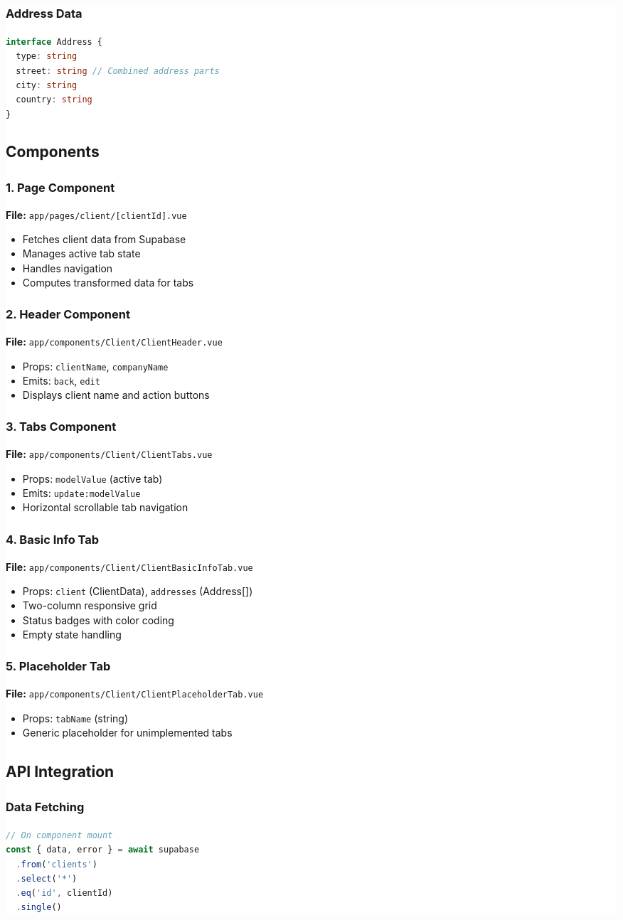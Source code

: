 ### Address Data
```typescript
interface Address {
  type: string
  street: string // Combined address parts
  city: string
  country: string
}
```

## Components

### 1. Page Component
**File:** `app/pages/client/[clientId].vue`
- Fetches client data from Supabase
- Manages active tab state
- Handles navigation
- Computes transformed data for tabs

### 2. Header Component
**File:** `app/components/Client/ClientHeader.vue`
- Props: `clientName`, `companyName`
- Emits: `back`, `edit`
- Displays client name and action buttons

### 3. Tabs Component
**File:** `app/components/Client/ClientTabs.vue`
- Props: `modelValue` (active tab)
- Emits: `update:modelValue`
- Horizontal scrollable tab navigation

### 4. Basic Info Tab
**File:** `app/components/Client/ClientBasicInfoTab.vue`
- Props: `client` (ClientData), `addresses` (Address[])
- Two-column responsive grid
- Status badges with color coding
- Empty state handling

### 5. Placeholder Tab
**File:** `app/components/Client/ClientPlaceholderTab.vue`
- Props: `tabName` (string)
- Generic placeholder for unimplemented tabs

## API Integration

### Data Fetching
```typescript
// On component mount
const { data, error } = await supabase
  .from('clients')
  .select('*')
  .eq('id', clientId)
  .single()
```
